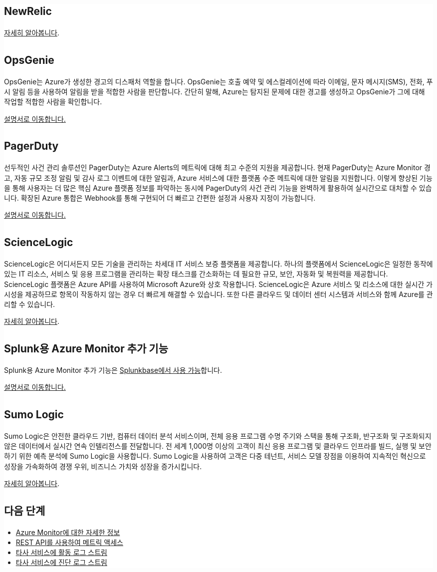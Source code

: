 ## <a name="newrelic"></a>NewRelic
[자세히 알아봅니다][newrelic-doc].

## <a name="opsgenie"></a>OpsGenie
OpsGenie는 Azure가 생성한 경고의 디스패처 역할을 합니다. OpsGenie는 호출 예약 및 에스컬레이션에 따라 이메일, 문자 메시지(SMS), 전화, 푸시 알림 등을 사용하여 알림을 받을 적합한 사람을 판단합니다. 간단히 말해, Azure는 탐지된 문제에 대한 경고를 생성하고 OpsGenie가 그에 대해 작업할 적합한 사람을 확인합니다.

[설명서로 이동합니다.][opsgenie-doc]

## <a name="pagerduty"></a>PagerDuty
선두적인 사건 관리 솔루션인 PagerDuty는 Azure Alerts의 메트릭에 대해 최고 수준의 지원을 제공합니다. 현재 PagerDuty는 Azure Monitor 경고, 자동 규모 조정 알림 및 감사 로그 이벤트에 대한 알림과, Azure 서비스에 대한 플랫폼 수준 메트릭에 대한 알림을 지원합니다. 이렇게 향상된 기능을 통해 사용자는 더 많은 핵심 Azure 플랫폼 정보를 파악하는 동시에 PagerDuty의 사건 관리 기능을 완벽하게 활용하여 실시간으로 대처할 수 있습니다. 확장된 Azure 통합은 Webhook를 통해 구현되어 더 빠르고 간편한 설정과 사용자 지정이 가능합니다.

[설명서로 이동합니다.][pagerduty-doc]

## <a name="sciencelogic"></a>ScienceLogic
ScienceLogic은 어디서든지 모든 기술을 관리하는 차세대 IT 서비스 보증 플랫폼을 제공합니다.  하나의 플랫폼에서 ScienceLogic은 일정한 동작에 있는 IT 리소스, 서비스 및 응용 프로그램을 관리하는 확장 태스크를 간소화하는 데 필요한 규모, 보안, 자동화 및 복원력을 제공합니다.  ScienceLogic 플랫폼은 Azure API를 사용하여 Microsoft Azure와 상호 작용합니다.  ScienceLogic은 Azure 서비스 및 리소스에 대한 실시간 가시성을 제공하므로 항목이 작동하지 않는 경우 더 빠르게 해결할 수 있습니다. 또한 다른 클라우드 및 데이터 센터 시스템과 서비스와 함께 Azure를 관리할 수 있습니다.

[자세히 알아봅니다][sciencelogic-doc].

## <a name="azure-monitor-add-on-for-splunk"></a>Splunk용 Azure Monitor 추가 기능
Splunk용 Azure Monitor 추가 기능은 [Splunkbase에서 사용 가능](https://splunkbase.splunk.com/app/3534/)합니다.

[설명서로 이동합니다.][splunk-doc]

## <a name="sumo-logic"></a>Sumo Logic
Sumo Logic은 안전한 클라우드 기반, 컴퓨터 데이터 분석 서비스이며, 전체 응용 프로그램 수명 주기와 스택을 통해 구조화, 반구조화 및 구조화되지 않은 데이터에서 실시간 연속 인텔리전스를 전달합니다. 전 세계 1,000명 이상의 고객이 최신 응용 프로그램 및 클라우드 인프라를 빌드, 실행 및 보안하기 위한 예측 분석에 Sumo Logic을 사용합니다. Sumo Logic을 사용하여 고객은 다중 테넌트, 서비스 모델 장점을 이용하여 지속적인 혁신으로 성장을 가속화하여 경쟁 우위, 비즈니스 가치와 성장을 증가시킵니다.

[자세히 알아봅니다][sumologic-doc].

## <a name="next-steps"></a>다음 단계
* [Azure Monitor에 대한 자세한 정보](monitoring-overview.md)
* [REST API를 사용하여 메트릭 액세스](monitoring-rest-api-walkthrough.md)
* [타사 서비스에 활동 로그 스트림](monitoring-stream-activity-logs-event-hubs.md)
* [타사 서비스에 진단 로그 스트림](monitoring-stream-diagnostic-logs-to-event-hubs.md)


[alertlogic-anchor]: #alertlogic-log-manager "AlertLogic"
[appdynamics-anchor]: #appdynamics "AppDynamics"
[atlassian-anchor]: #atlassian-jira "Atlassian"
[circonus-anchor]: #circonus "Circonus"
[cloudhealth-anchor]: #cloudhealth "CloudHealth"
[cloudmonix-anchor]: #cloudmonix "CloudMonix"
[cloudyn-anchor]: #cloudyn "Cloudyn"
[datadog-anchor]: #datadog "Datadog"
[dynatrace-anchor]: #dynatrace "Dynatrace"
[newrelic-anchor]: #newrelic "NewRelic"
[opsgenie-anchor]: #opsgenie "OpsGenie"
[pagerduty-anchor]: #pagerduty "PagerDuty"
[sciencelogic-anchor]: #sciencelogic "ScienceLogic"
[splunk-anchor]: #azure-monitor-add-on-for-splunk "Splunk"
[sumologic-anchor]: #sumo-logic "Sumo Logic"


[alertlogic-logo]: ./media/partner-logos/alertlogic.png
[appdynamics-logo]: ./media/partner-logos/appdynamics.png
[atlassian-logo]: ./media/partner-logos/atlassian.png
[circonus-logo]: ./media/partner-logos/circonus.png
[cloudhealth-logo]: ./media/partner-logos/cloudhealth.png
[cloudmonix-logo]: ./media/partner-logos/cloudmonix.png
[cloudyn-logo]: ./media/partner-logos/cloudyn.png
[datadog-logo]: ./media/partner-logos/datadog.png
[dynatrace-logo]: ./media/partner-logos/dynatrace.png
[newrelic-logo]: ./media/partner-logos/newrelic.png
[opsgenie-logo]: ./media/partner-logos/opsgenie.png
[pagerduty-logo]: ./media/partner-logos/pagerduty.png
[sciencelogic-logo]: ./media/partner-logos/sciencelogic.png
[splunk-logo]: ./media/partner-logos/splunk.png
[sumologic-logo]: ./media/partner-logos/sumologic.png


[alertlogic-doc]: https://docs.alertlogic.com/userGuides/log-manager-collection-sources.htm "AlertLogic 설명서."
[appdynamics-doc]: https://www.appdynamics.com/net/azure/ "AppDynamics 설명서."
[atlassian-doc]: https://azure.microsoft.com/blog/automated-notifications-from-azure-monitor-for-atlassian-jira/
[circonus-doc]: https://support.circonus.com/support/solutions/articles/24000013515-azure-integration 
[cloudhealth-doc]: https://www.cloudhealthtech.com/azure
[cloudmonix-doc]: http://cloudmonix.com/features/azure-management/ "CloudMonix 소개."
[cloudyn-doc]: https://www.cloudyn.com/azure-monitoring "Cloudyn 소개."
[datadog-doc]: http://docs.datadoghq.com/integrations/azure/ "Datadog 설명서."
[dynatrace-doc]: https://help.dynatrace.com/infrastructure-monitoring/paas/how-do-i-monitor-microsoft-azure-web-apps/ "Dynatrace 설명서."
[newrelic-doc]: https://newrelic.com/azure "NewRelic 설명서."
[opsgenie-doc]: https://www.opsgenie.com/docs/integrations/azure-integration "OpsGenie 설명서."
[pagerduty-doc]: https://www.pagerduty.com/docs/guides/azure-integration-guide/ "PagerDuty 설명서."
[sciencelogic-doc]: https://www.sciencelogic.com/product/technologies/microsoft/azure "ScienceLogic 설명서."
[splunk-doc]: https://github.com/Microsoft/AzureMonitorAddonForSplunk/wiki/Azure-Monitor-Addon-For-Splunk "Splunk 설명서."
[sumologic-doc]: https://www.sumologic.com/azure "SumoLogic 설명서."
